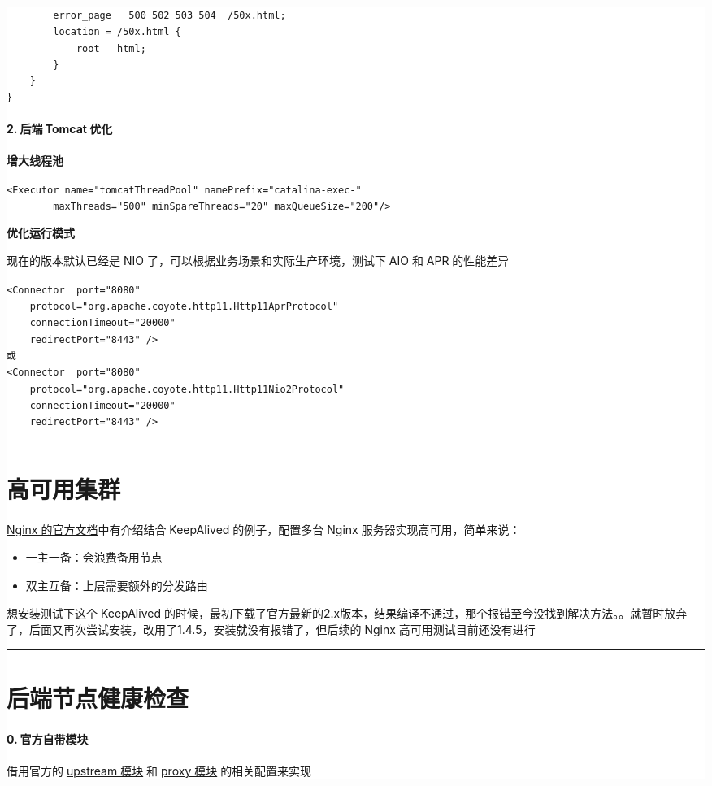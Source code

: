 ```
        error_page   500 502 503 504  /50x.html;
        location = /50x.html {
            root   html;
        }
    }
}
```

#### 2. 后端 Tomcat 优化

**增大线程池**

```
<Executor name="tomcatThreadPool" namePrefix="catalina-exec-"
        maxThreads="500" minSpareThreads="20" maxQueueSize="200"/>
```

**优化运行模式**

现在的版本默认已经是 NIO 了，可以根据业务场景和实际生产环境，测试下 AIO 和 APR 的性能差异

```
<Connector	port="8080"
    protocol="org.apache.coyote.http11.Http11AprProtocol"
    connectionTimeout="20000"
    redirectPort="8443" />
或
<Connector	port="8080"
    protocol="org.apache.coyote.http11.Http11Nio2Protocol"
    connectionTimeout="20000"
    redirectPort="8443" />
```

---

# 高可用集群

[Nginx 的官方文档](https://docs.nginx.com/nginx/admin-guide/high-availability/ha-keepalived/)中有介绍结合 KeepAlived 的例子，配置多台 Nginx 服务器实现高可用，简单来说：

* 一主一备：会浪费备用节点

* 双主互备：上层需要额外的分发路由

想安装测试下这个 KeepAlived 的时候，最初下载了官方最新的2.x版本，结果编译不通过，那个报错至今没找到解决方法。。就暂时放弃了，后面又再次尝试安装，改用了1.4.5，安装就没有报错了，但后续的 Nginx 高可用测试目前还没有进行

---

# 后端节点健康检查

#### 0. 官方自带模块

借用官方的 [upstream 模块](http://nginx.org/en/docs/http/ngx_http_upstream_module.html) 和 [proxy 模块](http://nginx.org/en/docs/http/ngx_http_proxy_module.html#proxy_next_upstream) 的相关配置来实现

